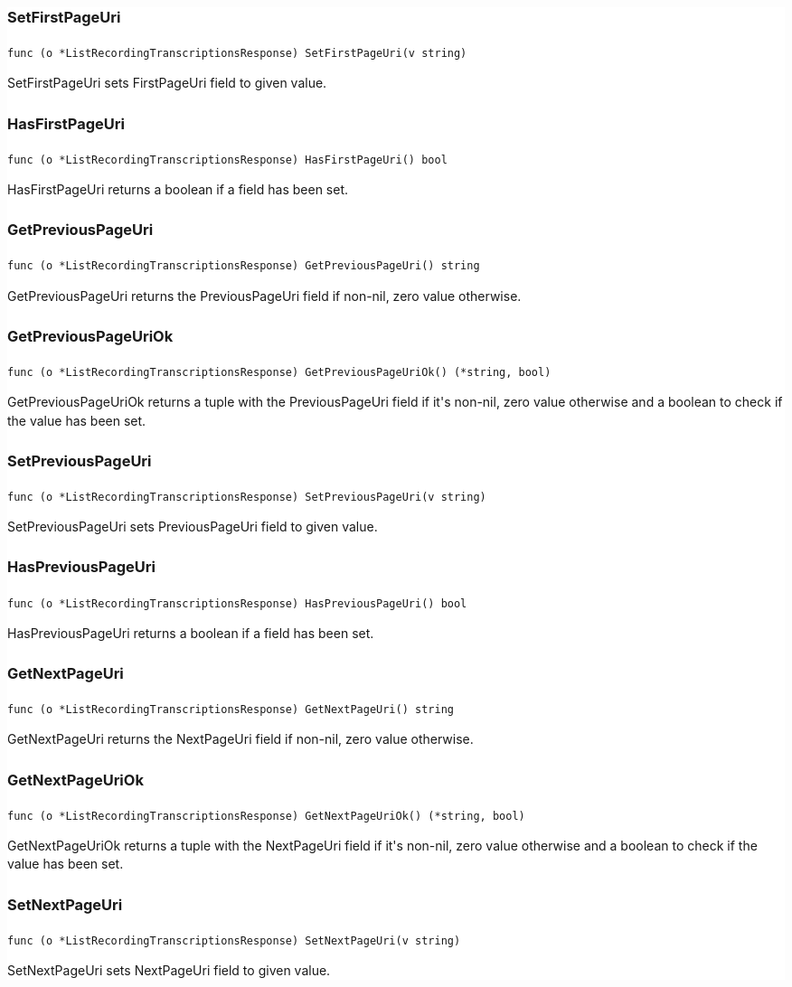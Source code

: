 ### SetFirstPageUri

`func (o *ListRecordingTranscriptionsResponse) SetFirstPageUri(v string)`

SetFirstPageUri sets FirstPageUri field to given value.

### HasFirstPageUri

`func (o *ListRecordingTranscriptionsResponse) HasFirstPageUri() bool`

HasFirstPageUri returns a boolean if a field has been set.

### GetPreviousPageUri

`func (o *ListRecordingTranscriptionsResponse) GetPreviousPageUri() string`

GetPreviousPageUri returns the PreviousPageUri field if non-nil, zero value otherwise.

### GetPreviousPageUriOk

`func (o *ListRecordingTranscriptionsResponse) GetPreviousPageUriOk() (*string, bool)`

GetPreviousPageUriOk returns a tuple with the PreviousPageUri field if it's non-nil, zero value otherwise
and a boolean to check if the value has been set.

### SetPreviousPageUri

`func (o *ListRecordingTranscriptionsResponse) SetPreviousPageUri(v string)`

SetPreviousPageUri sets PreviousPageUri field to given value.

### HasPreviousPageUri

`func (o *ListRecordingTranscriptionsResponse) HasPreviousPageUri() bool`

HasPreviousPageUri returns a boolean if a field has been set.

### GetNextPageUri

`func (o *ListRecordingTranscriptionsResponse) GetNextPageUri() string`

GetNextPageUri returns the NextPageUri field if non-nil, zero value otherwise.

### GetNextPageUriOk

`func (o *ListRecordingTranscriptionsResponse) GetNextPageUriOk() (*string, bool)`

GetNextPageUriOk returns a tuple with the NextPageUri field if it's non-nil, zero value otherwise
and a boolean to check if the value has been set.

### SetNextPageUri

`func (o *ListRecordingTranscriptionsResponse) SetNextPageUri(v string)`

SetNextPageUri sets NextPageUri field to given value.
